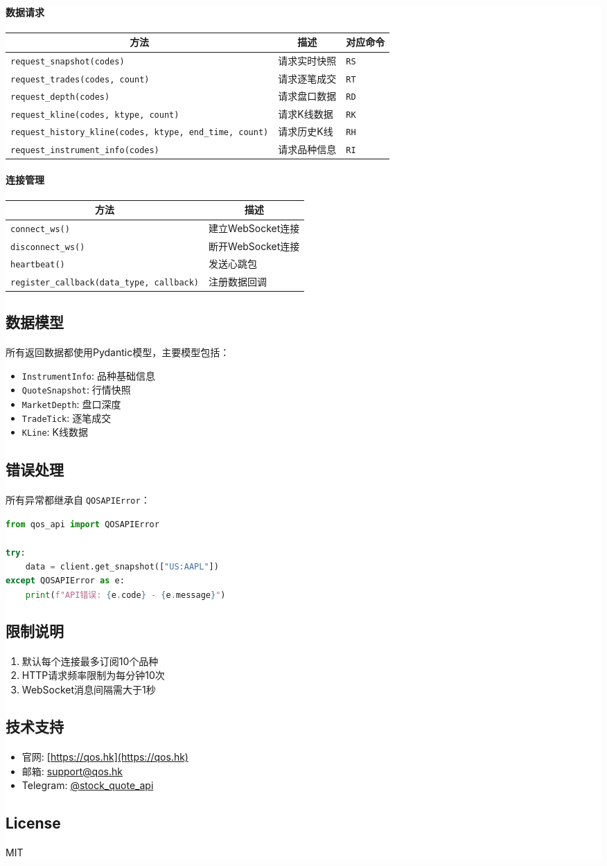 #### 数据请求

| 方法 | 描述 | 对应命令 |
|------|------|---------|
| `request_snapshot(codes)` | 请求实时快照 | `RS` |
| `request_trades(codes, count)` | 请求逐笔成交 | `RT` |
| `request_depth(codes)` | 请求盘口数据 | `RD` |
| `request_kline(codes, ktype, count)` | 请求K线数据 | `RK` |
| `request_history_kline(codes, ktype, end_time, count)` | 请求历史K线 | `RH` |
| `request_instrument_info(codes)` | 请求品种信息 | `RI` |

#### 连接管理

| 方法 | 描述 |
|------|------|
| `connect_ws()` | 建立WebSocket连接 |
| `disconnect_ws()` | 断开WebSocket连接 |
| `heartbeat()` | 发送心跳包 |
| `register_callback(data_type, callback)` | 注册数据回调 |

## 数据模型

所有返回数据都使用Pydantic模型，主要模型包括：

- `InstrumentInfo`: 品种基础信息
- `QuoteSnapshot`: 行情快照
- `MarketDepth`: 盘口深度
- `TradeTick`: 逐笔成交
- `KLine`: K线数据

## 错误处理

所有异常都继承自 `QOSAPIError`：

```python
from qos_api import QOSAPIError

try:
    data = client.get_snapshot(["US:AAPL"])
except QOSAPIError as e:
    print(f"API错误: {e.code} - {e.message}")
```

## 限制说明

1. 默认每个连接最多订阅10个品种
2. HTTP请求频率限制为每分钟10次
3. WebSocket消息间隔需大于1秒

## 技术支持

- 官网: [https://qos.hk](https://qos.hk)
- 邮箱: support@qos.hk
- Telegram: [@stock_quote_api](https://t.me/stock_quote_api)

## License

MIT
